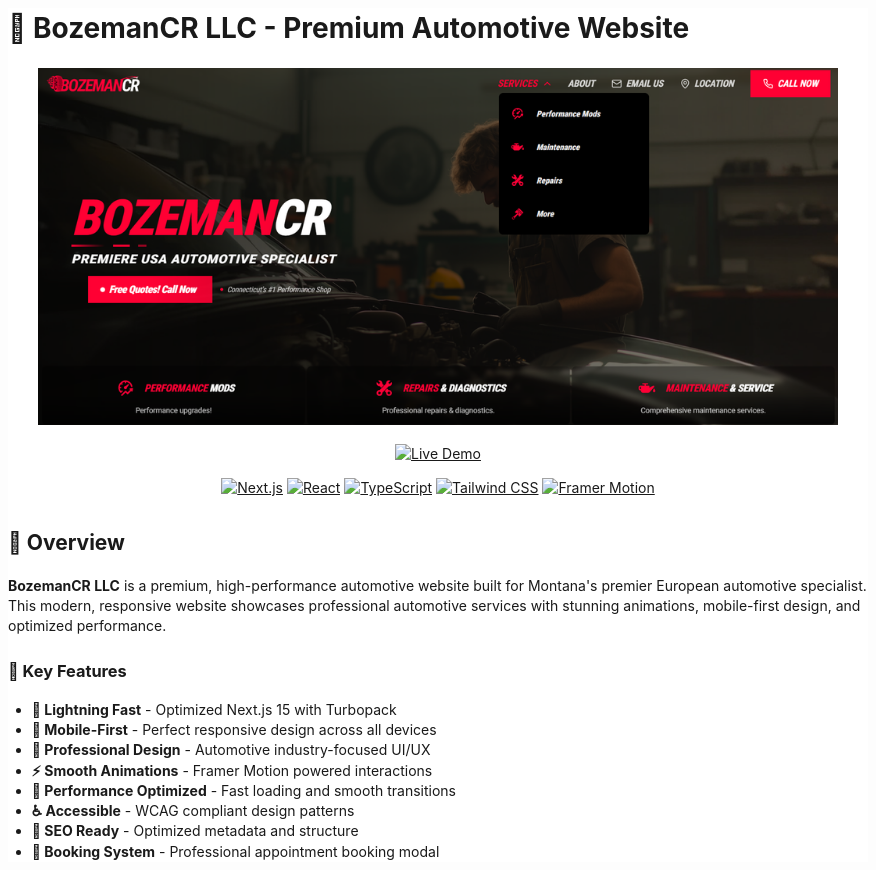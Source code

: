# 🚗 BozemanCR LLC - Premium Automotive Website

<div align="center">
  <img src="public/screens/hero-screen.png" alt="BozemanCR Hero Section" width="800"/>
  
  [![Live Demo](https://img.shields.io/badge/Live_Demo-bozemancr--mechanic--website.vercel.app-green?style=for-the-badge&logo=vercel)](https://bozemancr-mechanic-website.vercel.app)
  
  [![Next.js](https://img.shields.io/badge/Next.js-15.5.6-black?style=for-the-badge&logo=next.js)](https://nextjs.org/)
  [![React](https://img.shields.io/badge/React-18.3.1-blue?style=for-the-badge&logo=react)](https://reactjs.org/)
  [![TypeScript](https://img.shields.io/badge/TypeScript-5.8.3-blue?style=for-the-badge&logo=typescript)](https://www.typescriptlang.org/)
  [![Tailwind CSS](https://img.shields.io/badge/Tailwind_CSS-3.4.17-38B2AC?style=for-the-badge&logo=tailwind-css)](https://tailwindcss.com/)
  [![Framer Motion](https://img.shields.io/badge/Framer_Motion-12.23.24-pink?style=for-the-badge&logo=framer)](https://www.framer.com/motion/)
</div>

## 🎯 Overview

**BozemanCR LLC** is a premium, high-performance automotive website built for Montana's premier European automotive specialist. This modern, responsive website showcases professional automotive services with stunning animations, mobile-first design, and optimized performance.

### 🌟 Key Features

- **🚀 Lightning Fast** - Optimized Next.js 15 with Turbopack
- **📱 Mobile-First** - Perfect responsive design across all devices
- **🎨 Professional Design** - Automotive industry-focused UI/UX
- **⚡ Smooth Animations** - Framer Motion powered interactions
- **🔧 Performance Optimized** - Fast loading and smooth transitions
- **♿ Accessible** - WCAG compliant design patterns
- **🎯 SEO Ready** - Optimized metadata and structure
- **📅 Booking System** - Professional appointment booking modal
